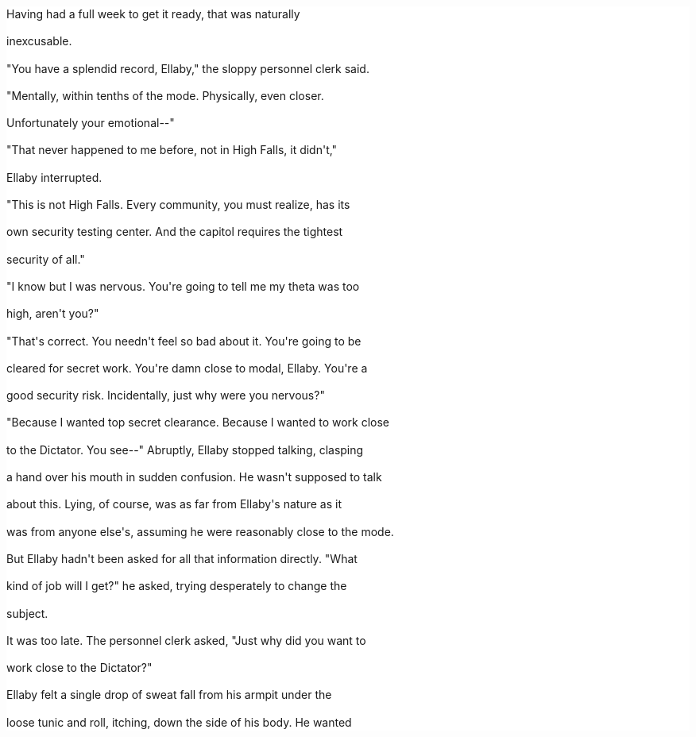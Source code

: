 Having had a full week to get it ready, that was naturally

inexcusable.



"You have a splendid record, Ellaby," the sloppy personnel clerk said.

"Mentally, within tenths of the mode. Physically, even closer.

Unfortunately your emotional--"



"That never happened to me before, not in High Falls, it didn't,"

Ellaby interrupted.



"This is not High Falls. Every community, you must realize, has its

own security testing center. And the capitol requires the tightest

security of all."



"I know but I was nervous. You're going to tell me my theta was too

high, aren't you?"



"That's correct. You needn't feel so bad about it. You're going to be

cleared for secret work. You're damn close to modal, Ellaby. You're a

good security risk. Incidentally, just why were you nervous?"



"Because I wanted top secret clearance. Because I wanted to work close

to the Dictator. You see--" Abruptly, Ellaby stopped talking, clasping

a hand over his mouth in sudden confusion. He wasn't supposed to talk

about this. Lying, of course, was as far from Ellaby's nature as it

was from anyone else's, assuming he were reasonably close to the mode.

But Ellaby hadn't been asked for all that information directly. "What

kind of job will I get?" he asked, trying desperately to change the

subject.



It was too late. The personnel clerk asked, "Just why did you want to

work close to the Dictator?"



Ellaby felt a single drop of sweat fall from his armpit under the

loose tunic and roll, itching, down the side of his body. He wanted
